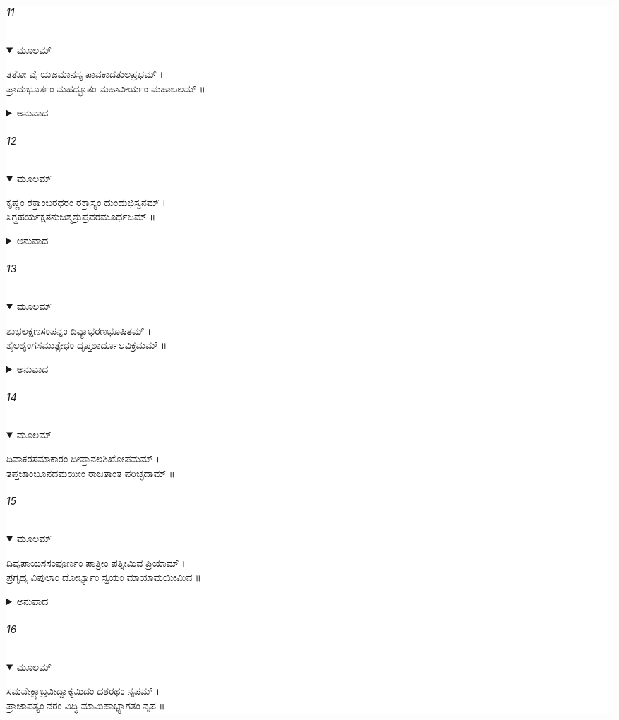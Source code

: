 ###### 11


<details open><summary>ಮೂಲಮ್</summary>

ತತೋ ವೈ ಯಜಮಾನಸ್ಯ ಪಾವಕಾದತುಲಪ್ರಭಮ್ ।  
ಪ್ರಾದುಭೂರ್ತಂ ಮಹದ್ಭೂತಂ ಮಹಾವೀರ್ಯಂ ಮಹಾಬಲಮ್ ॥
</details>

<details><summary>ಅನುವಾದ</summary></details>

###### 12


<details open><summary>ಮೂಲಮ್</summary>

ಕೃಷ್ಣಂ ರಕ್ತಾಂಬರಧರಂ ರಕ್ತಾಸ್ಯಂ ದುಂದುಭಿಸ್ವನಮ್ ।  
ಸಿಗ್ಧಹರ್ಯಕ್ಷತನುಜಶ್ಮಶ್ರುಪ್ರವರಮೂರ್ಧಜಮ್ ॥
</details>

<details><summary>ಅನುವಾದ</summary></details>

###### 13


<details open><summary>ಮೂಲಮ್</summary>

ಶುಭಲಕ್ಷಣಸಂಪನ್ನಂ ದಿವ್ಯಾಭರಣಭೂಷಿತಮ್ ।  
ಶೈಲಶೃಂಗಸಮುತ್ಸೇಧಂ ದೃಪ್ತಶಾರ್ದೂಲವಿಕ್ರಮಮ್ ॥
</details>

<details><summary>ಅನುವಾದ</summary></details>

###### 14


<details open><summary>ಮೂಲಮ್</summary>

ದಿವಾಕರಸಮಾಕಾರಂ ದೀಪ್ತಾನಲಶಿಖೋಪಮಮ್ ।  
ತಪ್ತಜಾಂಬೂನದಮಯೀಂ ರಾಜತಾಂತ ಪರಿಚ್ಛದಾಮ್ ॥
</details>

###### 15


<details open><summary>ಮೂಲಮ್</summary>

ದಿವ್ಯಪಾಯಸಸಂಪೂರ್ಣಂ ಪಾತ್ರೀಂ ಪತ್ನೀಮಿವ ಪ್ರಿಯಾಮ್ ।  
ಪ್ರಗೃಹ್ಯ ವಿಪುಲಾಂ ದೋರ್ಭ್ಯಾಂ ಸ್ವಯಂ ಮಾಯಾಮಯೀಮಿವ ॥
</details>

<details><summary>ಅನುವಾದ</summary></details>

###### 16


<details open><summary>ಮೂಲಮ್</summary>

ಸಮವೇಕ್ಷ್ಯಾಬ್ರವೀದ್ವಾಕ್ಯಮಿದಂ ದಶರಥಂ ನೃಪಮ್ ।  
ಪ್ರಾಜಾಪತ್ಯಂ ನರಂ ವಿದ್ಧಿ ಮಾಮಿಹಾಭ್ಯಾಗತಂ ನೃಪ ॥
</details>
